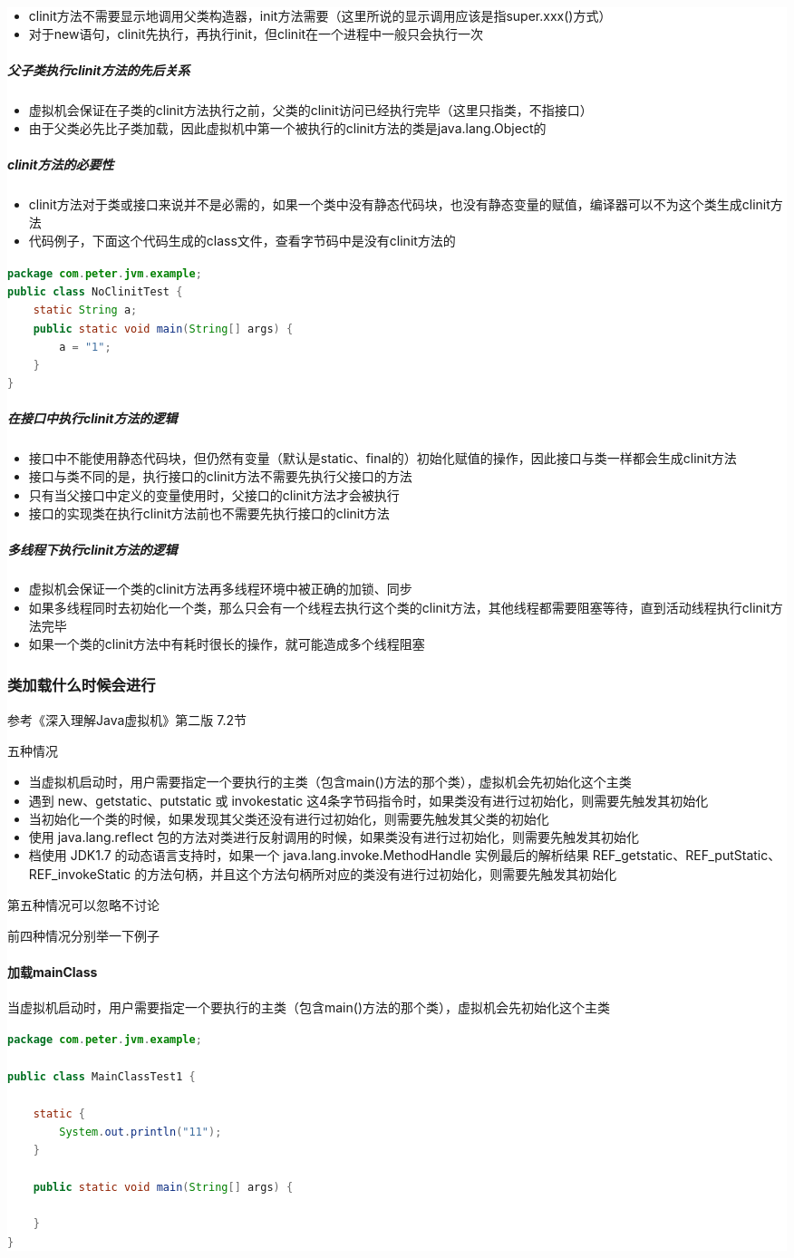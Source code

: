 - clinit方法不需要显示地调用父类构造器，init方法需要（这里所说的显示调用应该是指super.xxx()方式）
- 对于new语句，clinit先执行，再执行init，但clinit在一个进程中一般只会执行一次

##### 父子类执行clinit方法的先后关系

- 虚拟机会保证在子类的clinit方法执行之前，父类的clinit访问已经执行完毕（这里只指类，不指接口）
- 由于父类必先比子类加载，因此虚拟机中第一个被执行的clinit方法的类是java.lang.Object的

##### clinit方法的必要性

- clinit方法对于类或接口来说并不是必需的，如果一个类中没有静态代码块，也没有静态变量的赋值，编译器可以不为这个类生成clinit方法
- 代码例子，下面这个代码生成的class文件，查看字节码中是没有clinit方法的
```java
package com.peter.jvm.example;
public class NoClinitTest {
    static String a;
    public static void main(String[] args) {
        a = "1";
    }
}
```

##### 在接口中执行clinit方法的逻辑

- 接口中不能使用静态代码块，但仍然有变量（默认是static、final的）初始化赋值的操作，因此接口与类一样都会生成clinit方法
- 接口与类不同的是，执行接口的clinit方法不需要先执行父接口的方法
- 只有当父接口中定义的变量使用时，父接口的clinit方法才会被执行
- 接口的实现类在执行clinit方法前也不需要先执行接口的clinit方法

##### 多线程下执行clinit方法的逻辑

- 虚拟机会保证一个类的clinit方法再多线程环境中被正确的加锁、同步
- 如果多线程同时去初始化一个类，那么只会有一个线程去执行这个类的clinit方法，其他线程都需要阻塞等待，直到活动线程执行clinit方法完毕
- 如果一个类的clinit方法中有耗时很长的操作，就可能造成多个线程阻塞

### 类加载什么时候会进行

参考《深入理解Java虚拟机》第二版 7.2节

五种情况
- 当虚拟机启动时，用户需要指定一个要执行的主类（包含main()方法的那个类），虚拟机会先初始化这个主类
- 遇到 new、getstatic、putstatic 或 invokestatic 这4条字节码指令时，如果类没有进行过初始化，则需要先触发其初始化
- 当初始化一个类的时候，如果发现其父类还没有进行过初始化，则需要先触发其父类的初始化
- 使用 java.lang.reflect 包的方法对类进行反射调用的时候，如果类没有进行过初始化，则需要先触发其初始化
- 档使用 JDK1.7 的动态语言支持时，如果一个 java.lang.invoke.MethodHandle 实例最后的解析结果 REF_getstatic、REF_putStatic、REF_invokeStatic 的方法句柄，并且这个方法句柄所对应的类没有进行过初始化，则需要先触发其初始化

第五种情况可以忽略不讨论

前四种情况分别举一下例子

#### 加载mainClass

当虚拟机启动时，用户需要指定一个要执行的主类（包含main()方法的那个类），虚拟机会先初始化这个主类

```java
package com.peter.jvm.example;

public class MainClassTest1 {

    static {
        System.out.println("11");
    }

    public static void main(String[] args) {

    }
}
```
